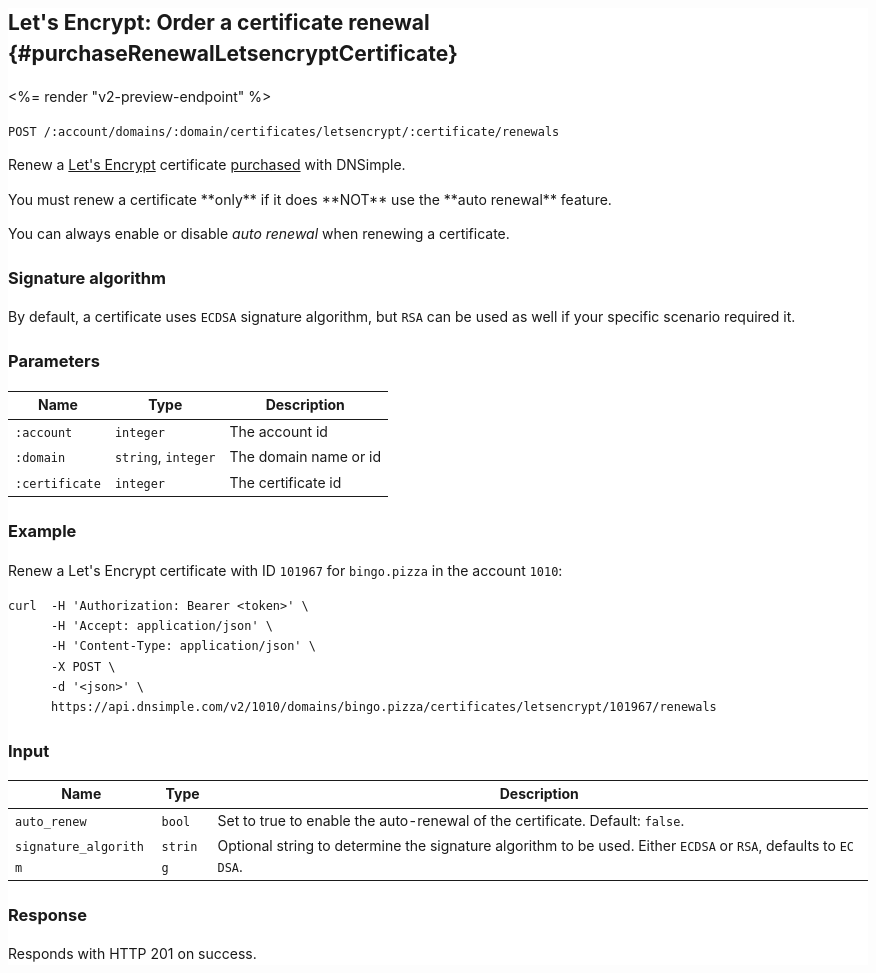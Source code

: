 
## Let's Encrypt: Order a certificate renewal {#purchaseRenewalLetsencryptCertificate}

<%= render "v2-preview-endpoint" %>

    POST /:account/domains/:domain/certificates/letsencrypt/:certificate/renewals

Renew a [Let's Encrypt](https://dnsimple.com/letsencrypt) certificate [purchased](#purchaseLetsencryptCertificate) with DNSimple.

<note>
You must renew a certificate **only** if it does **NOT** use the **auto renewal** feature.
</note>

You can always enable or disable _auto renewal_ when renewing a certificate.

### Signature algorithm

By default, a certificate uses `ECDSA` signature algorithm, but `RSA` can be used as well if your specific scenario required it.

### Parameters

Name | Type | Description
-----|------|------------
`:account` | `integer` | The account id
`:domain` | `string`, `integer` | The domain name or id
`:certificate` | `integer` | The certificate id

### Example

Renew a Let's Encrypt certificate with ID `101967` for `bingo.pizza` in the account `1010`:

    curl  -H 'Authorization: Bearer <token>' \
          -H 'Accept: application/json' \
          -H 'Content-Type: application/json' \
          -X POST \
          -d '<json>' \
          https://api.dnsimple.com/v2/1010/domains/bingo.pizza/certificates/letsencrypt/101967/renewals


### Input

Name | Type | Description
-----|------|------------
`auto_renew` | `bool` | Set to true to enable the auto-renewal of the certificate. Default: `false`.
`signature_algorithm` | `string` | Optional string to determine the signature algorithm to be used. Either `ECDSA` or `RSA`, defaults to `ECDSA`.

### Response

Responds with HTTP 201 on success.
